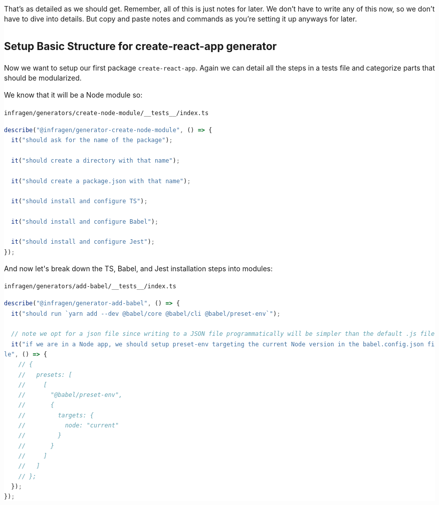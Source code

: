 That’s as detailed as we should get. Remember, all of this is just notes for later. We don’t have to write any of this now, so we don’t have to dive into details. But copy and paste notes and commands as you’re setting it up anyways for later.

## Setup Basic Structure for create-react-app generator

Now we want to setup our first package `create-react-app`. Again we can detail all the steps in a tests file and categorize parts that should be modularized.

We know that it will be a Node module so:

`infragen/generators/create-node-module/__tests__/index.ts`

```js
describe("@infragen/generator-create-node-module", () => {
  it("should ask for the name of the package");

  it("should create a directory with that name");

  it("should create a package.json with that name");

  it("should install and configure TS");

  it("should install and configure Babel");

  it("should install and configure Jest");
});
```

And now let's break down the TS, Babel, and Jest installation steps into modules:

`infragen/generators/add-babel/__tests__/index.ts`

```js
describe("@infragen/generator-add-babel", () => {
  it("should run `yarn add --dev @babel/core @babel/cli @babel/preset-env`");

  // note we opt for a json file since writing to a JSON file programmatically will be simpler than the default .js file
  it("if we are in a Node app, we should setup preset-env targeting the current Node version in the babel.config.json file", () => {
    // {
    //   presets: [
    //     [
    //       "@babel/preset-env",
    //       {
    //         targets: {
    //           node: "current"
    //         }
    //       }
    //     ]
    //   ]
    // };
  });
});
```
